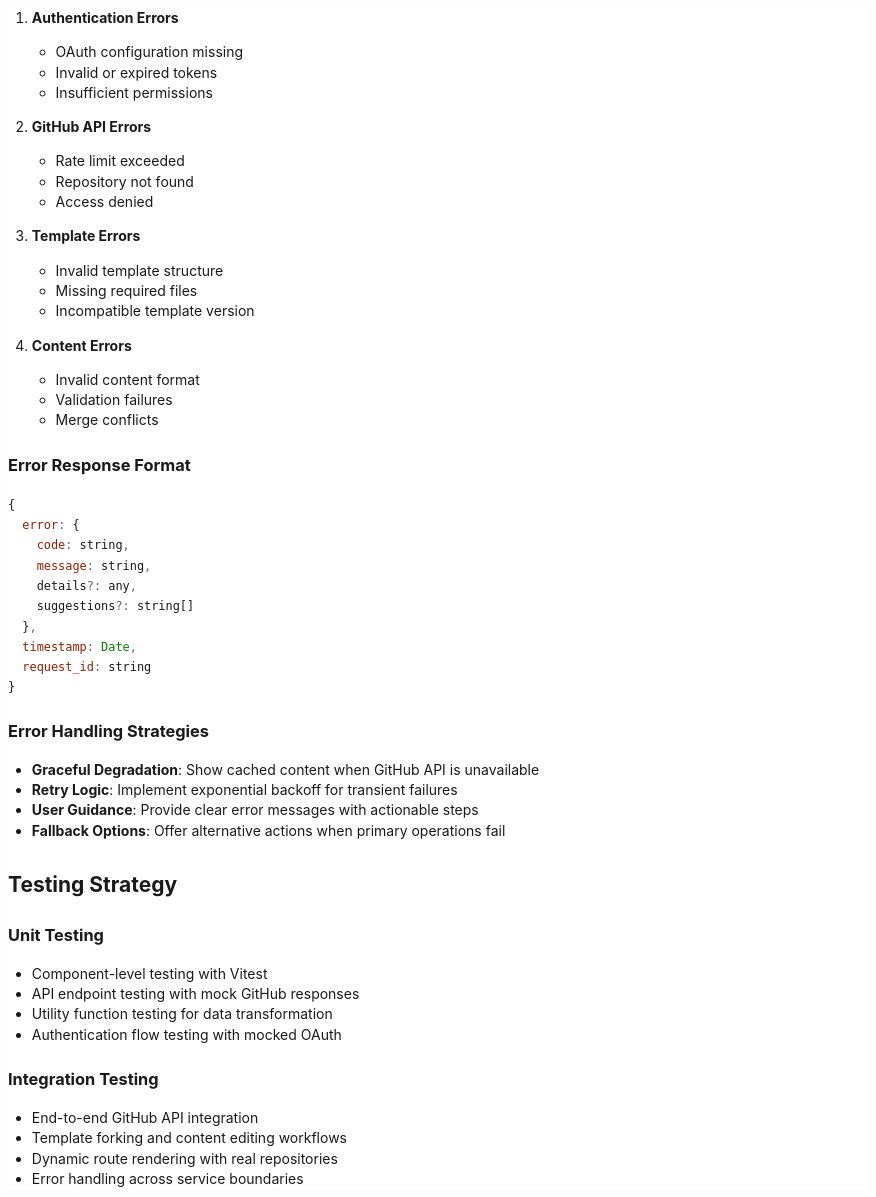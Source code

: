 1. **Authentication Errors**
   - OAuth configuration missing
   - Invalid or expired tokens
   - Insufficient permissions

2. **GitHub API Errors**
   - Rate limit exceeded
   - Repository not found
   - Access denied

3. **Template Errors**
   - Invalid template structure
   - Missing required files
   - Incompatible template version

4. **Content Errors**
   - Invalid content format
   - Validation failures
   - Merge conflicts

### Error Response Format
```javascript
{
  error: {
    code: string,
    message: string,
    details?: any,
    suggestions?: string[]
  },
  timestamp: Date,
  request_id: string
}
```

### Error Handling Strategies

- **Graceful Degradation**: Show cached content when GitHub API is unavailable
- **Retry Logic**: Implement exponential backoff for transient failures
- **User Guidance**: Provide clear error messages with actionable steps
- **Fallback Options**: Offer alternative actions when primary operations fail

## Testing Strategy

### Unit Testing
- Component-level testing with Vitest
- API endpoint testing with mock GitHub responses
- Utility function testing for data transformation
- Authentication flow testing with mocked OAuth

### Integration Testing
- End-to-end GitHub API integration
- Template forking and content editing workflows
- Dynamic route rendering with real repositories
- Error handling across service boundaries
